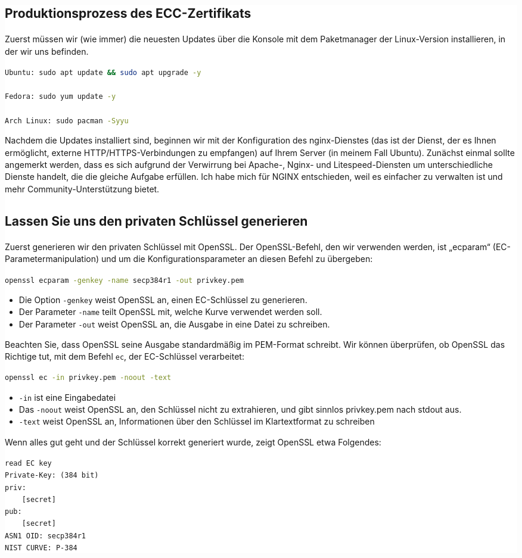 ## Produktionsprozess des ECC-Zertifikats

Zuerst müssen wir (wie immer) die neuesten Updates über die Konsole mit dem Paketmanager der Linux-Version installieren, in der wir uns befinden.

```bash
Ubuntu: sudo apt update && sudo apt upgrade -y

Fedora: sudo yum update -y

Arch Linux: sudo pacman -Syyu
```

Nachdem die Updates installiert sind, beginnen wir mit der Konfiguration des nginx-Dienstes (das ist der Dienst, der es Ihnen ermöglicht, externe HTTP/HTTPS-Verbindungen zu empfangen) auf Ihrem Server (in meinem Fall Ubuntu). Zunächst einmal sollte angemerkt werden, dass es sich aufgrund der Verwirrung bei Apache-, Nginx- und Litespeed-Diensten um unterschiedliche Dienste handelt, die die gleiche Aufgabe erfüllen. Ich habe mich für NGINX entschieden, weil es einfacher zu verwalten ist und mehr Community-Unterstützung bietet.

## Lassen Sie uns den privaten Schlüssel generieren

Zuerst generieren wir den privaten Schlüssel mit OpenSSL. Der OpenSSL-Befehl, den wir verwenden werden, ist „ecparam“ (EC-Parametermanipulation) und um die Konfigurationsparameter an diesen Befehl zu übergeben:

```bash
openssl ecparam -genkey -name secp384r1 -out privkey.pem
```

* Die Option `-genkey` weist OpenSSL an, einen EC-Schlüssel zu generieren.
* Der Parameter `-name` teilt OpenSSL mit, welche Kurve verwendet werden soll.
* Der Parameter `-out` weist OpenSSL an, die Ausgabe in eine Datei zu schreiben.

Beachten Sie, dass OpenSSL seine Ausgabe standardmäßig im PEM-Format schreibt. Wir können überprüfen, ob OpenSSL das Richtige tut, mit dem Befehl `ec`, der EC-Schlüssel verarbeitet:

```bash
openssl ec -in privkey.pem -noout -text
```

* `-in` ist eine Eingabedatei
* Das `-noout` weist OpenSSL an, den Schlüssel nicht zu extrahieren, und gibt sinnlos privkey.pem nach stdout aus.
* `-text` weist OpenSSL an, Informationen über den Schlüssel im Klartextformat zu schreiben

Wenn alles gut geht und der Schlüssel korrekt generiert wurde, zeigt OpenSSL etwa Folgendes:

```text
read EC key
Private-Key: (384 bit)
priv:
    [secret]
pub:
    [secret]
ASN1 OID: secp384r1
NIST CURVE: P-384
```

